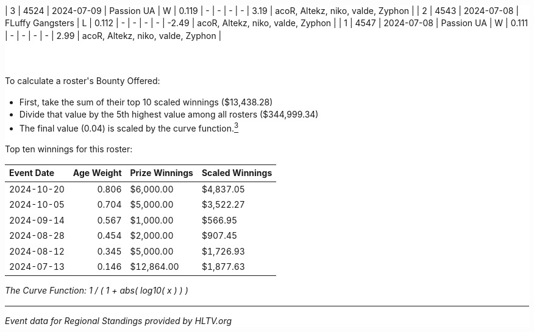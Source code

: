 |            3 |     4524 | 2024-07-09 | Passion UA        | W   | 0.119      | -            | -                | -                | -         |     3.19 | acoR, Altekz, niko, valde, Zyphon |
|            2 |     4543 | 2024-07-08 | FLuffy Gangsters  | L   | 0.112      | -            | -                | -                | -         |    -2.49 | acoR, Altekz, niko, valde, Zyphon |
|            1 |     4547 | 2024-07-08 | Passion UA        | W   | 0.111      | -            | -                | -                | -         |     2.99 | acoR, Altekz, niko, valde, Zyphon |

<br />
<span id="table2"></span><br />
To calculate a roster's Bounty Offered:<br />

- First, take the sum of their top 10 scaled winnings ($13,438.28)
- Divide that value by the 5th highest value among all rosters ($344,999.34)
- The final value (0.04) is scaled by the curve function.[<sup>3</sup>](#curveFunction)

Top ten winnings for this roster:<br />

| Event Date | Age Weight | Prize Winnings | Scaled Winnings |
| :- | -: | :- | :- |
| 2024-10-20 |      0.806 | $6,000.00      | $4,837.05       |
| 2024-10-05 |      0.704 | $5,000.00      | $3,522.27       |
| 2024-09-14 |      0.567 | $1,000.00      | $566.95         |
| 2024-08-28 |      0.454 | $2,000.00      | $907.45         |
| 2024-08-12 |      0.345 | $5,000.00      | $1,726.93       |
| 2024-07-13 |      0.146 | $12,864.00     | $1,877.63       |


<span id="curveFunction"></span>_The Curve Function: 1 / ( 1 + abs( log10( x ) ) )_<br />

---
_Event data for Regional Standings provided by HLTV.org_<br />

